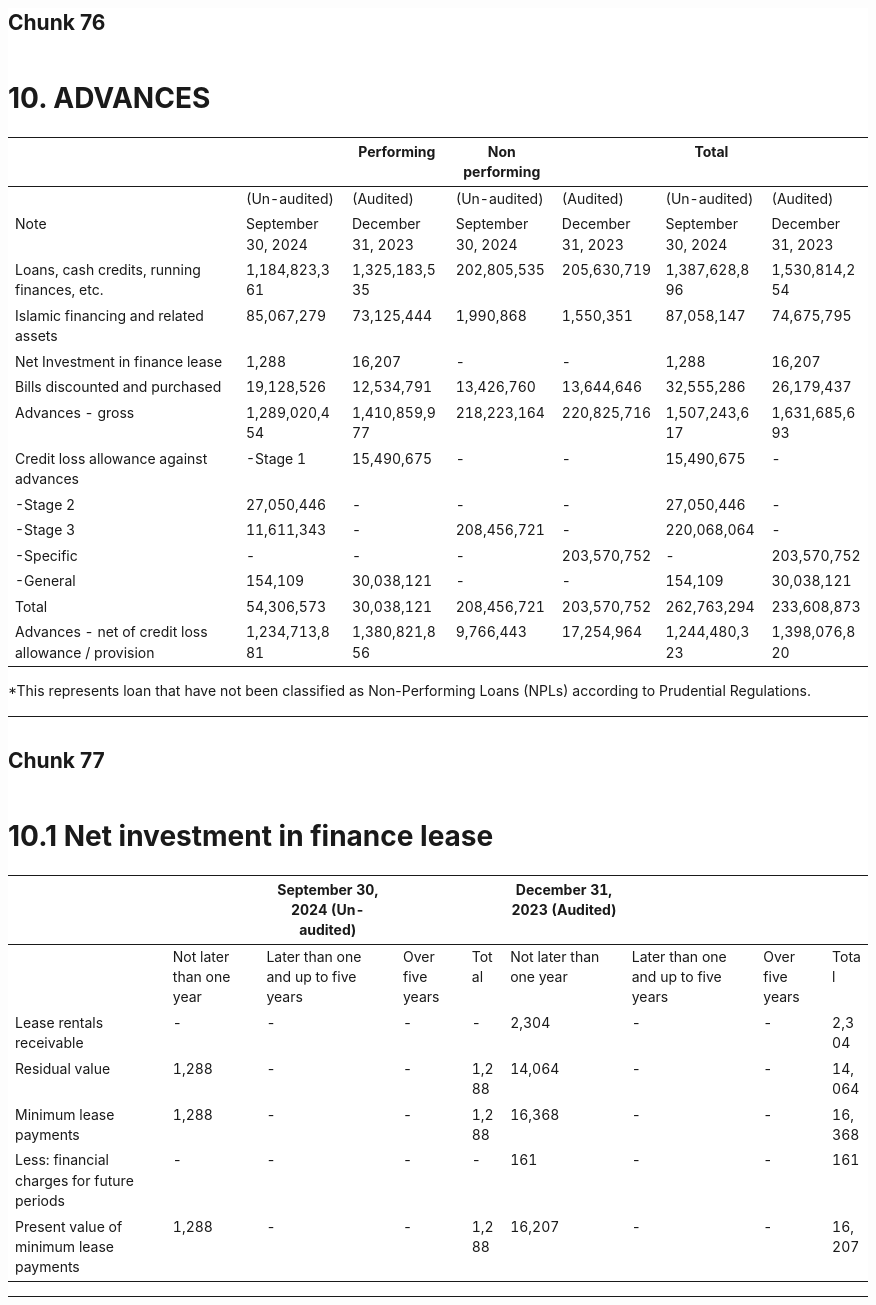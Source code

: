 
## Chunk 76

# 10. ADVANCES

| | |Performing|Non performing| |Total| |
|---|---|---|---|---|---|---|
| |(Un-audited)|(Audited)|(Un-audited)|(Audited)|(Un-audited)|(Audited)|
|Note|September 30, 2024|December 31, 2023|September 30, 2024|December 31, 2023|September 30, 2024|December 31, 2023|
|Loans, cash credits, running finances, etc.|1,184,823,361|1,325,183,535|202,805,535|205,630,719|1,387,628,896|1,530,814,254|
|Islamic financing and related assets|85,067,279|73,125,444|1,990,868|1,550,351|87,058,147|74,675,795|
|Net Investment in finance lease|1,288|16,207|-|-|1,288|16,207|
|Bills discounted and purchased|19,128,526|12,534,791|13,426,760|13,644,646|32,555,286|26,179,437|
|Advances - gross|1,289,020,454|1,410,859,977|218,223,164|220,825,716|1,507,243,617|1,631,685,693|
|Credit loss allowance against advances|-Stage 1|15,490,675|-|-|15,490,675|-|
|-Stage 2|27,050,446|-|-|-|27,050,446|-|
|-Stage 3|11,611,343|-|208,456,721|-|220,068,064|-|
|-Specific|-|-|-|203,570,752|-|203,570,752|
|-General|154,109|30,038,121|-|-|154,109|30,038,121|
|Total|54,306,573|30,038,121|208,456,721|203,570,752|262,763,294|233,608,873|
|Advances - net of credit loss allowance / provision|1,234,713,881|1,380,821,856|9,766,443|17,254,964|1,244,480,323|1,398,076,820|

*This represents loan that have not been classified as Non-Performing Loans (NPLs) according to Prudential Regulations.

---

## Chunk 77

# 10.1 Net investment in finance lease

| | |September 30, 2024 (Un-audited)| | |December 31, 2023 (Audited)| | | |
|---|---|---|---|---|---|---|---|---|
| |Not later than one year|Later than one and up to five years|Over five years|Total|Not later than one year|Later than one and up to five years|Over five years|Total|
|Lease rentals receivable|-|-|-|-|2,304|-|-|2,304|
|Residual value|1,288|-|-|1,288|14,064|-|-|14,064|
|Minimum lease payments|1,288|-|-|1,288|16,368|-|-|16,368|
|Less: financial charges for future periods|-|-|-|-|161|-|-|161|
|Present value of minimum lease payments|1,288|-|-|1,288|16,207|-|-|16,207|

---